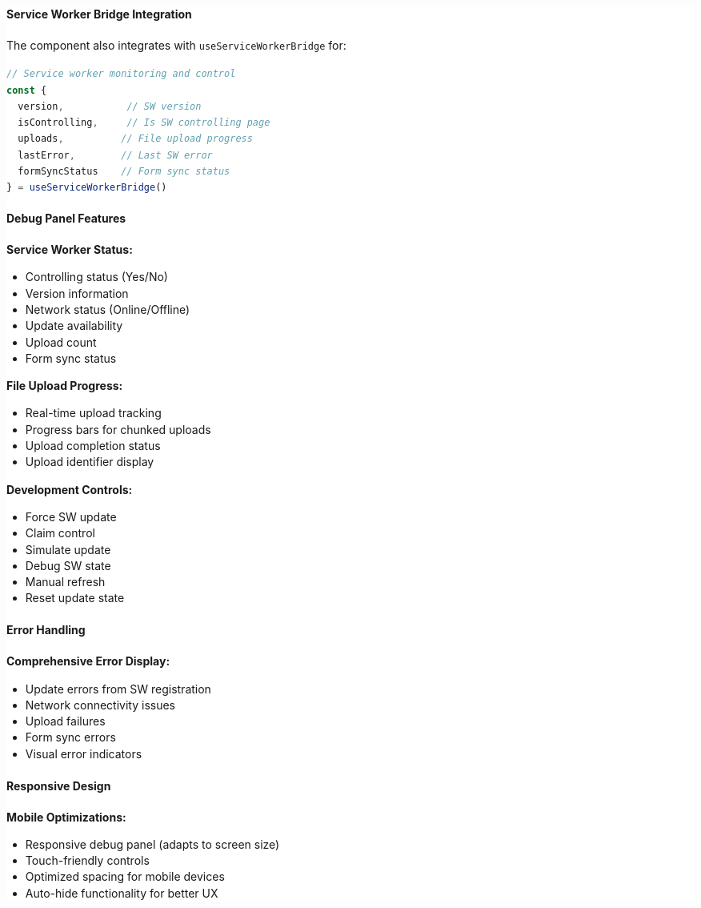 #### Service Worker Bridge Integration

The component also integrates with `useServiceWorkerBridge` for:

```typescript
// Service worker monitoring and control
const {
  version,           // SW version
  isControlling,     // Is SW controlling page
  uploads,          // File upload progress
  lastError,        // Last SW error
  formSyncStatus    // Form sync status
} = useServiceWorkerBridge()
```

#### Debug Panel Features

**Service Worker Status:**
- Controlling status (Yes/No)
- Version information
- Network status (Online/Offline)
- Update availability
- Upload count
- Form sync status

**File Upload Progress:**
- Real-time upload tracking
- Progress bars for chunked uploads
- Upload completion status
- Upload identifier display

**Development Controls:**
- Force SW update
- Claim control
- Simulate update
- Debug SW state
- Manual refresh
- Reset update state

#### Error Handling

**Comprehensive Error Display:**
- Update errors from SW registration
- Network connectivity issues
- Upload failures
- Form sync errors
- Visual error indicators

#### Responsive Design

**Mobile Optimizations:**
- Responsive debug panel (adapts to screen size)
- Touch-friendly controls
- Optimized spacing for mobile devices
- Auto-hide functionality for better UX
